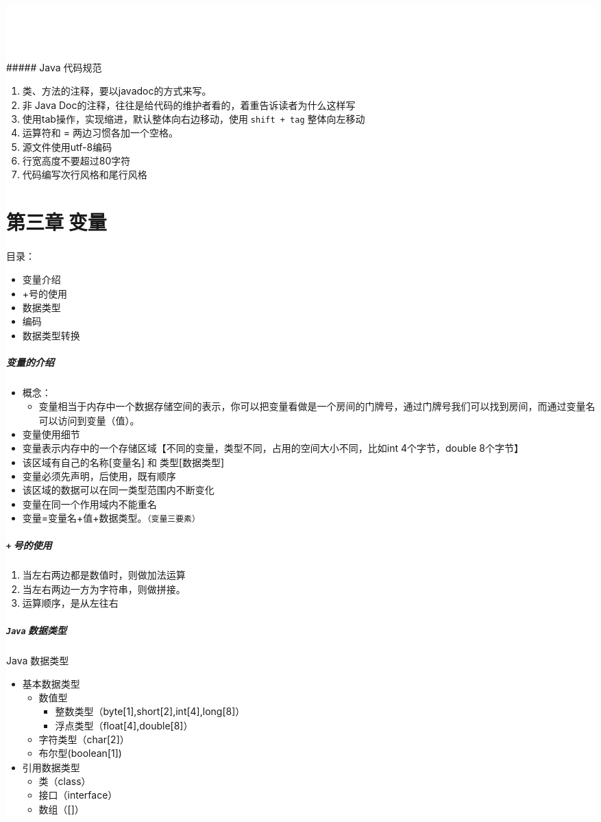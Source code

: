 <br>
<br>
<br>
<br>
##### Java 代码规范

1. 类、方法的注释，要以javadoc的方式来写。
2. 非 Java Doc的注释，往往是给代码的维护者看的，着重告诉读者为什么这样写
3. 使用tab操作，实现缩进，默认整体向右边移动，使用 `shift + tag` 整体向左移动
4. 运算符和 = 两边习惯各加一个空格。
5. 源文件使用utf-8编码
6. 行宽高度不要超过80字符
7. 代码编写次行风格和尾行风格

# 第三章 变量

目录：

- 变量介绍
- +号的使用
- 数据类型
- 编码
- 数据类型转换

##### 变量的介绍

- 概念：
    - 变量相当于内存中一个数据存储空间的表示，你可以把变量看做是一个房间的门牌号，通过门牌号我们可以找到房间，而通过变量名可以访问到变量（值）。
- 变量使用细节
- 变量表示内存中的一个存储区域【不同的变量，类型不同，占用的空间大小不同，比如int 4个字节，double 8个字节】
- 该区域有自己的名称[变量名] 和 类型[数据类型]
- 变量必须先声明，后使用，既有顺序
- 该区域的数据可以在同一类型范围内不断变化
- 变量在同一个作用域内不能重名
- 变量=变量名+值+数据类型。`（变量三要素）`

##### `+` 号的使用

1. 当左右两边都是数值时，则做加法运算
2. 当左右两边一方为字符串，则做拼接。
3. 运算顺序，是从左往右

##### `Java` 数据类型

Java 数据类型

- 基本数据类型
    - 数值型
        - 整数类型（byte[1],short[2],int[4],long[8]）
        - 浮点类型（float[4],double[8]）
    - 字符类型（char[2]）
    - 布尔型(boolean[1])
- 引用数据类型
    - 类（class）
    - 接口（interface）
    - 数组（[]）
